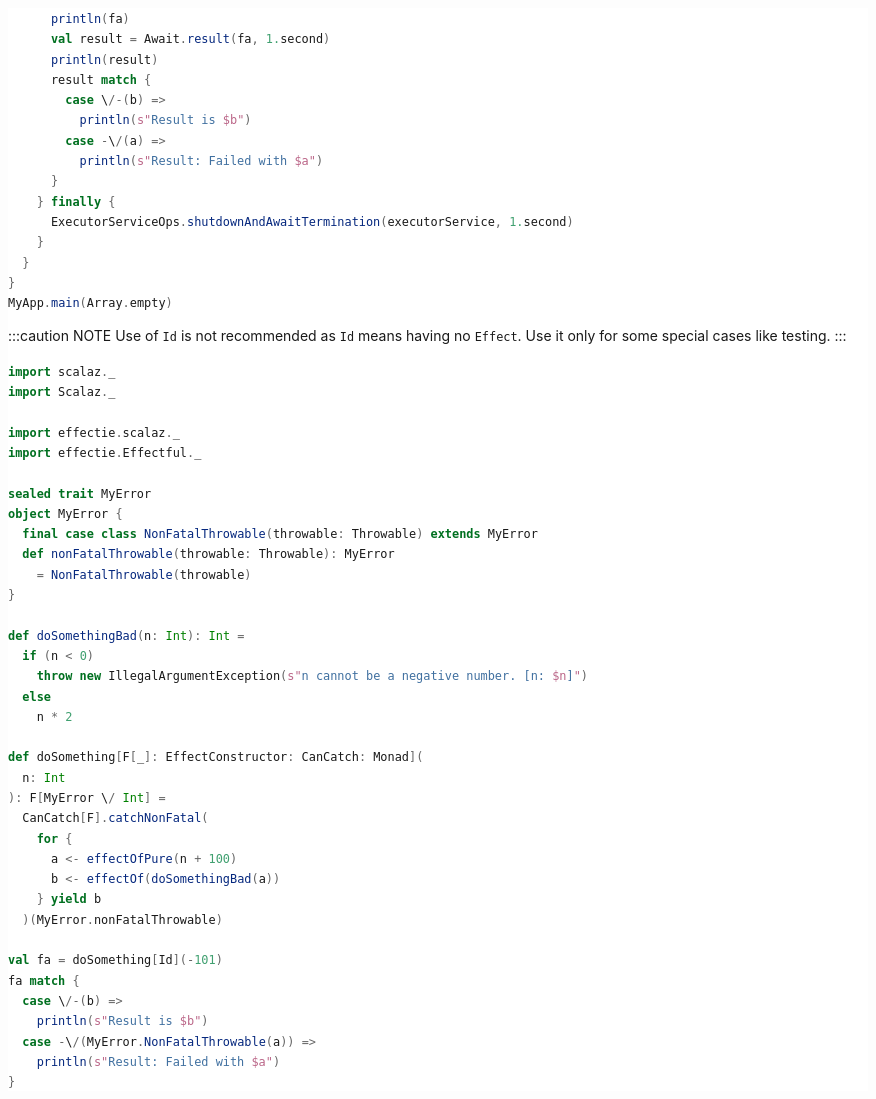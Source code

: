 ```scala mdoc:reset-object
      println(fa)
      val result = Await.result(fa, 1.second)
      println(result)
      result match {
        case \/-(b) =>
          println(s"Result is $b")
        case -\/(a) =>
          println(s"Result: Failed with $a")
      }
    } finally {
      ExecutorServiceOps.shutdownAndAwaitTermination(executorService, 1.second)
    }
  }
}
MyApp.main(Array.empty)
```

  </TabItem>
  
  <TabItem value="id">

:::caution NOTE
Use of `Id` is not recommended as `Id` means having no `Effect`. Use it only for some special cases like testing.
:::

```scala mdoc:reset-object
import scalaz._
import Scalaz._

import effectie.scalaz._
import effectie.Effectful._

sealed trait MyError
object MyError {
  final case class NonFatalThrowable(throwable: Throwable) extends MyError
  def nonFatalThrowable(throwable: Throwable): MyError
    = NonFatalThrowable(throwable)
}

def doSomethingBad(n: Int): Int =
  if (n < 0)
    throw new IllegalArgumentException(s"n cannot be a negative number. [n: $n]")
  else
    n * 2

def doSomething[F[_]: EffectConstructor: CanCatch: Monad](
  n: Int
): F[MyError \/ Int] =
  CanCatch[F].catchNonFatal(
    for {
      a <- effectOfPure(n + 100)
      b <- effectOf(doSomethingBad(a))
    } yield b
  )(MyError.nonFatalThrowable)

val fa = doSomething[Id](-101)
fa match {
  case \/-(b) =>
    println(s"Result is $b")
  case -\/(MyError.NonFatalThrowable(a)) =>
    println(s"Result: Failed with $a")
}
```
